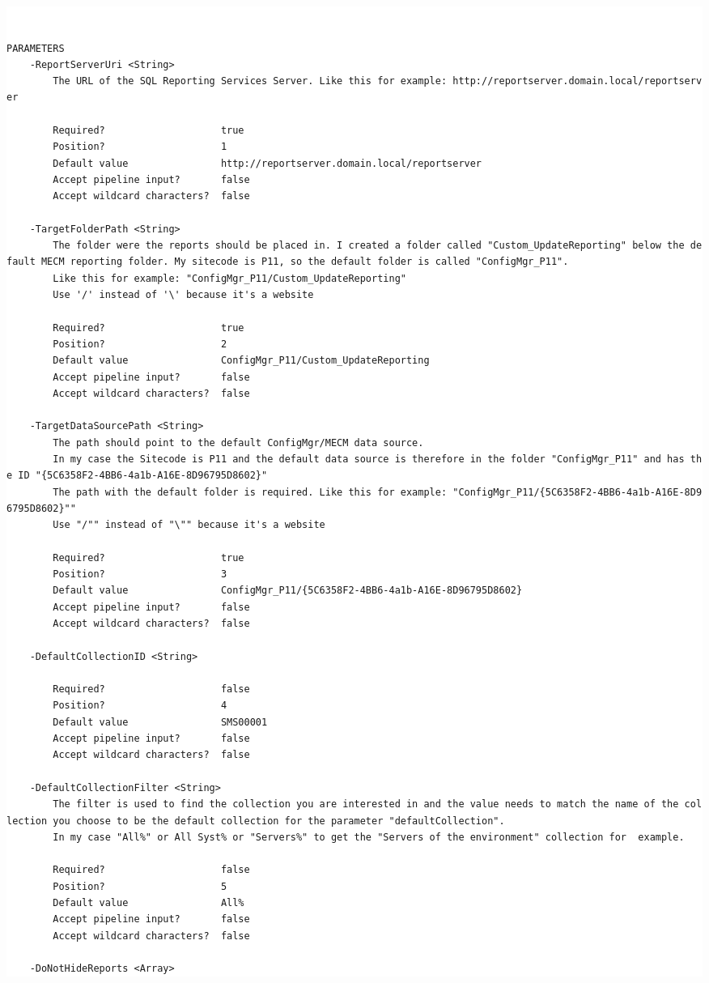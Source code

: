 ```code
    

PARAMETERS
    -ReportServerUri <String>
        The URL of the SQL Reporting Services Server. Like this for example: http://reportserver.domain.local/reportserver
        
        Required?                    true
        Position?                    1
        Default value                http://reportserver.domain.local/reportserver
        Accept pipeline input?       false
        Accept wildcard characters?  false
        
    -TargetFolderPath <String>
        The folder were the reports should be placed in. I created a folder called "Custom_UpdateReporting" below the default MECM reporting folder. My sitecode is P11, so the default folder is called "ConfigMgr_P11".
        Like this for example: "ConfigMgr_P11/Custom_UpdateReporting"
        Use '/' instead of '\' because it's a website
        
        Required?                    true
        Position?                    2
        Default value                ConfigMgr_P11/Custom_UpdateReporting
        Accept pipeline input?       false
        Accept wildcard characters?  false
        
    -TargetDataSourcePath <String>
        The path should point to the default ConfigMgr/MECM data source. 
        In my case the Sitecode is P11 and the default data source is therefore in the folder "ConfigMgr_P11" and has the ID "{5C6358F2-4BB6-4a1b-A16E-8D96795D8602}"
        The path with the default folder is required. Like this for example: "ConfigMgr_P11/{5C6358F2-4BB6-4a1b-A16E-8D96795D8602}""
        Use "/"" instead of "\"" because it's a website
        
        Required?                    true
        Position?                    3
        Default value                ConfigMgr_P11/{5C6358F2-4BB6-4a1b-A16E-8D96795D8602}
        Accept pipeline input?       false
        Accept wildcard characters?  false
        
    -DefaultCollectionID <String>
        
        Required?                    false
        Position?                    4
        Default value                SMS00001
        Accept pipeline input?       false
        Accept wildcard characters?  false
        
    -DefaultCollectionFilter <String>
        The filter is used to find the collection you are interested in and the value needs to match the name of the collection you choose to be the default collection for the parameter "defaultCollection". 
        In my case "All%" or All Syst% or "Servers%" to get the "Servers of the environment" collection for  example.
        
        Required?                    false
        Position?                    5
        Default value                All%
        Accept pipeline input?       false
        Accept wildcard characters?  false
        
    -DoNotHideReports <Array>
```
